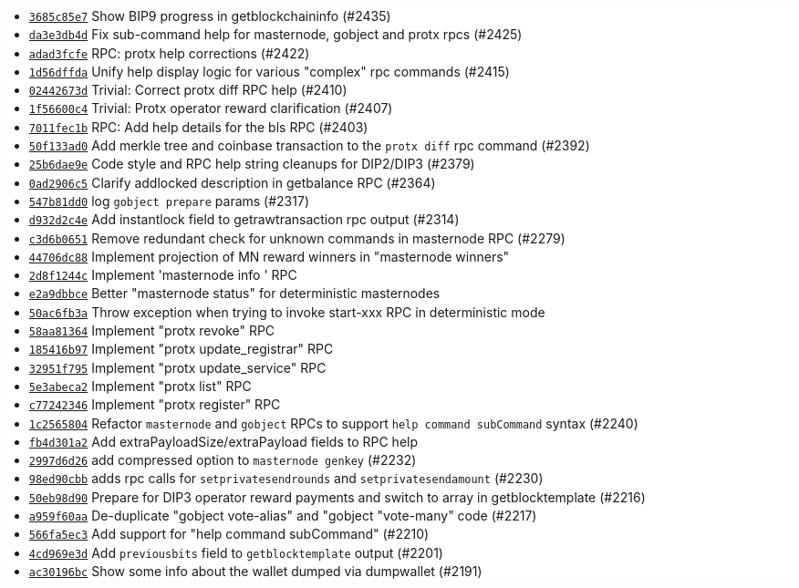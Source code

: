 - [`3685c85e7`](https://github.com/Deccord/commit/3685c85e7) Show BIP9 progress in getblockchaininfo (#2435)
- [`da3e3db4d`](https://github.com/Deccord/commit/da3e3db4d) Fix sub-command help for masternode, gobject and protx rpcs (#2425)
- [`adad3fcfe`](https://github.com/Deccord/commit/adad3fcfe) RPC: protx help corrections (#2422)
- [`1d56dffda`](https://github.com/Deccord/commit/1d56dffda) Unify help display logic for various "complex" rpc commands (#2415)
- [`02442673d`](https://github.com/Deccord/commit/02442673d) Trivial: Correct protx diff RPC help (#2410)
- [`1f56600c4`](https://github.com/Deccord/commit/1f56600c4) Trivial: Protx operator reward clarification (#2407)
- [`7011fec1b`](https://github.com/Deccord/commit/7011fec1b) RPC: Add help details for the bls RPC (#2403)
- [`50f133ad0`](https://github.com/Deccord/commit/50f133ad0) Add merkle tree and coinbase transaction to the `protx diff` rpc command (#2392)
- [`25b6dae9e`](https://github.com/Deccord/commit/25b6dae9e) Code style and RPC help string cleanups for DIP2/DIP3 (#2379)
- [`0ad2906c5`](https://github.com/Deccord/commit/0ad2906c5) Clarify addlocked description in getbalance RPC (#2364)
- [`547b81dd0`](https://github.com/Deccord/commit/547b81dd0) log `gobject prepare` params (#2317)
- [`d932d2c4e`](https://github.com/Deccord/commit/d932d2c4e) Add instantlock field to getrawtransaction rpc output (#2314)
- [`c3d6b0651`](https://github.com/Deccord/commit/c3d6b0651) Remove redundant check for unknown commands in masternode RPC (#2279)
- [`44706dc88`](https://github.com/Deccord/commit/44706dc88) Implement projection of MN reward winners in "masternode winners"
- [`2d8f1244c`](https://github.com/Deccord/commit/2d8f1244c) Implement 'masternode info <proTxHash>' RPC
- [`e2a9dbbce`](https://github.com/Deccord/commit/e2a9dbbce) Better "masternode status" for deterministic masternodes
- [`50ac6fb3a`](https://github.com/Deccord/commit/50ac6fb3a) Throw exception when trying to invoke start-xxx RPC in deterministic mode
- [`58aa81364`](https://github.com/Deccord/commit/58aa81364) Implement "protx revoke" RPC
- [`185416b97`](https://github.com/Deccord/commit/185416b97) Implement "protx update_registrar" RPC
- [`32951f795`](https://github.com/Deccord/commit/32951f795) Implement "protx update_service" RPC
- [`5e3abeca2`](https://github.com/Deccord/commit/5e3abeca2) Implement "protx list" RPC
- [`c77242346`](https://github.com/Deccord/commit/c77242346) Implement "protx register" RPC
- [`1c2565804`](https://github.com/Deccord/commit/1c2565804) Refactor `masternode` and `gobject` RPCs to support `help command subCommand` syntax (#2240)
- [`fb4d301a2`](https://github.com/Deccord/commit/fb4d301a2) Add extraPayloadSize/extraPayload fields to RPC help
- [`2997d6d26`](https://github.com/Deccord/commit/2997d6d26) add compressed option to `masternode genkey` (#2232)
- [`98ed90cbb`](https://github.com/Deccord/commit/98ed90cbb) adds rpc calls for `setprivatesendrounds` and `setprivatesendamount` (#2230)
- [`50eb98d90`](https://github.com/Deccord/commit/50eb98d90) Prepare for DIP3 operator reward payments and switch to array in getblocktemplate (#2216)
- [`a959f60aa`](https://github.com/Deccord/commit/a959f60aa) De-duplicate "gobject vote-alias" and "gobject "vote-many" code (#2217)
- [`566fa5ec3`](https://github.com/Deccord/commit/566fa5ec3) Add support for "help command subCommand" (#2210)
- [`4cd969e3d`](https://github.com/Deccord/commit/4cd969e3d) Add `previousbits` field to `getblocktemplate` output (#2201)
- [`ac30196bc`](https://github.com/Deccord/commit/ac30196bc) Show some info about the wallet dumped via dumpwallet (#2191)

